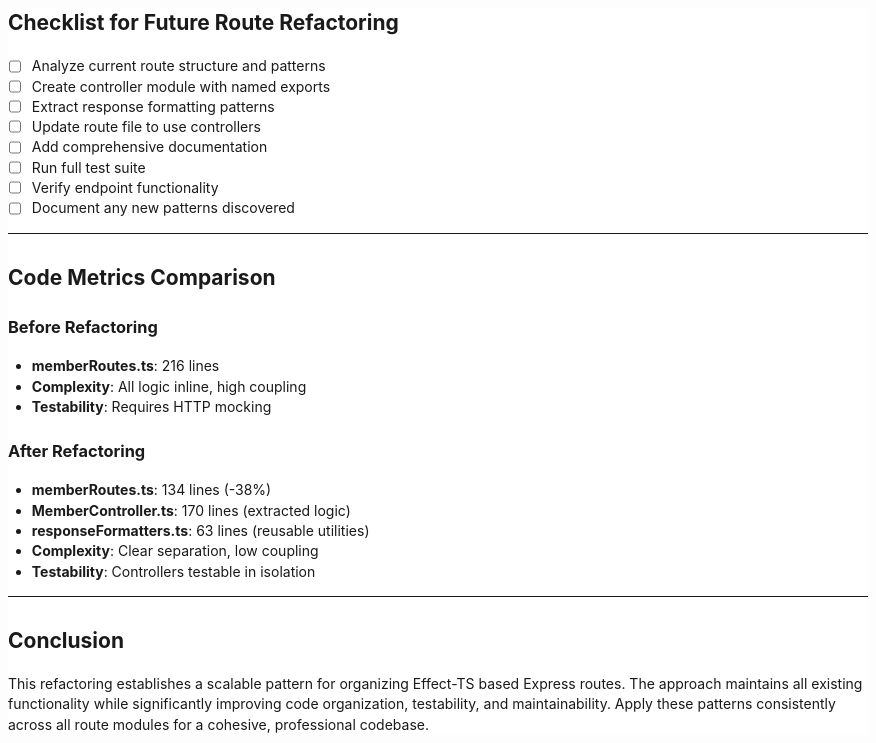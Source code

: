 
## Checklist for Future Route Refactoring

- [ ] Analyze current route structure and patterns
- [ ] Create controller module with named exports
- [ ] Extract response formatting patterns
- [ ] Update route file to use controllers
- [ ] Add comprehensive documentation
- [ ] Run full test suite
- [ ] Verify endpoint functionality
- [ ] Document any new patterns discovered

---

## Code Metrics Comparison

### Before Refactoring
- **memberRoutes.ts**: 216 lines
- **Complexity**: All logic inline, high coupling
- **Testability**: Requires HTTP mocking

### After Refactoring
- **memberRoutes.ts**: 134 lines (-38%)
- **MemberController.ts**: 170 lines (extracted logic)
- **responseFormatters.ts**: 63 lines (reusable utilities)
- **Complexity**: Clear separation, low coupling
- **Testability**: Controllers testable in isolation

---

## Conclusion

This refactoring establishes a scalable pattern for organizing Effect-TS based Express routes. The approach maintains all existing functionality while significantly improving code organization, testability, and maintainability. Apply these patterns consistently across all route modules for a cohesive, professional codebase.